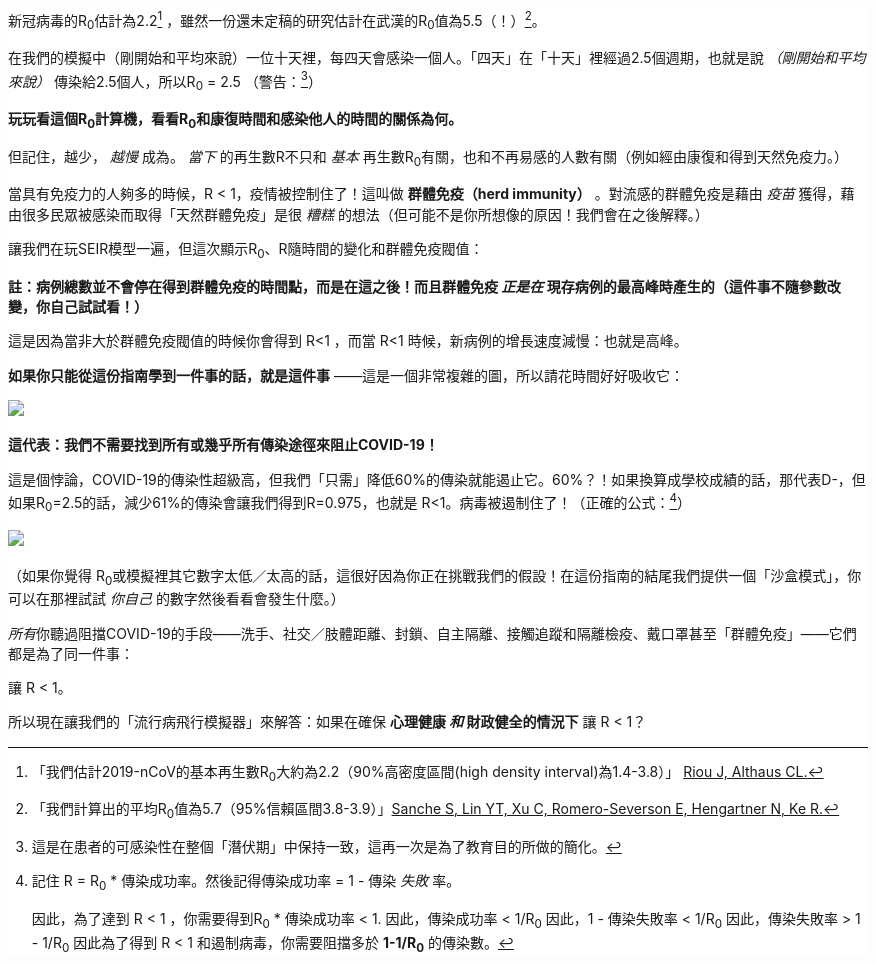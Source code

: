 [^r0_flu]: 「季節流感的R值為1.28（四分位距1.19-1.37）」[Biggerstaff, M., Cauchemez, S., Reed, C. et al.](https://bmcinfectdis.biomedcentral.com/articles/10.1186/1471-2334-14-480)

新冠病毒的R<sub>0</sub>估計為2.2[^r0_covid] ，雖然一份還未定稿的研究估計在武漢的R<sub>0</sub>值為5.5（！）[^r0_wuhan]。

[^r0_covid]: 「我們估計2019-nCoV的基本再生數R<sub>0</sub>大約為2.2（90%高密度區間(high density interval)為1.4-3.8）」 [Riou J, Althaus CL.](https://www.ncbi.nlm.nih.gov/pmc/articles/PMC7001239/)

[^r0_wuhan]: 「我們計算出的平均R<sub>0</sub>值為5.7（95%信賴區間3.8-3.9）」[Sanche S, Lin YT, Xu C, Romero-Severson E, Hengartner N, Ke R.](https://wwwnc.cdc.gov/eid/article/26/7/20-0282_article)

在我們的模擬中（剛開始和平均來說）一位<icon i></icon>十天裡，每四天會感染一個人。「四天」在「十天」裡經過2.5個週期，也就是說 *（剛開始和平均來說）* 傳染給2.5個人，所以R<sub>0</sub> = 2.5 （警告：[^r0_caveats_sim]）

[^r0_caveats_sim]: 這是在患者的可感染性在整個「潛伏期」中保持一致，這再一次是為了教育目的所做的簡化。

**玩玩看這個R<sub>0</sub>計算機，看看R<sub>0</sub>和康復時間和感染他人的時間的關係為何。**

<div class="sim">
		<iframe src="sim?stage=epi-6a&format=calc" width="285" height="255"></iframe>
</div>

但記住，<icon s></icon>越少，<icon s></icon> *越慢* 成為<icon i></icon>。 *當下* 的再生數R不只和 *基本* 再生數R<sub>0</sub>有關，也和不再易感<icon s></icon>的人數有關（例如經由康復和得到天然免疫力。）

<div class="sim">
		<iframe src="sim?stage=epi-6b&format=calc" width="285" height="390"></iframe>
</div>

當具有免疫力的人夠多的時候，R < 1，疫情被控制住了！這叫做 **群體免疫（herd immunity）** 。對流感的群體免疫是藉由 *疫苗* 獲得，藉由很多民眾被感染而取得「天然群體免疫」是很 *糟糕* 的想法（但可能不是你所想像的原因！我們會在之後解釋。）

讓我們在玩SEIR模型一遍，但這次顯示R<sub>0</sub>、R隨時間的變化和群體免疫閥值：

<div class="sim">
		<iframe src="sim?stage=epi-7" width="800" height="540"></iframe>
</div>

**註：病例總數並不會停在得到群體免疫的時間點，而是在這之後！而且群體免疫 *正是在* 現存病例的最高峰時產生的（這件事不隨參數改變，你自己試試看！）**

這是因為當<span class="nowrap">非<icon s></icon></span>大於群體免疫閥值的時候你會得到 R<1 ，而當 R<1 時候，新病例的增長速度減慢：也就是高峰。

**如果你只能從這份指南學到一件事的話，就是這件事** ——這是一個非常複雜的圖，所以請花時間好好吸收它：

![](pics/r3.png)

**這代表：我們不需要找到所有或幾乎所有傳染途徑來阻止COVID-19！**

這是個悖論，COVID-19的傳染性超級高，但我們「只需」降低60%的傳染就能遏止它。60%？！如果換算成學校成績的話，那代表D-，但如果R<sub>0</sub>=2.5的話，減少61%的傳染會讓我們得到R=0.975，也就是 R<1。病毒被遏制住了！（正確的公式：[^exact_formula]）

[^exact_formula]: 記住 R = R<sub>0</sub> * 傳染成功率。然後記得傳染成功率 = 1 - 傳染 *失敗* 率。

    因此，為了達到 R < 1 ，你需要得到R<sub>0</sub> * 傳染成功率 < 1.
    因此，傳染成功率 < 1/R<sub>0</sub>
    因此，1 - 傳染失敗率 < 1/R<sub>0</sub>
    因此，傳染失敗率 > 1 - 1/R<sub>0</sub>
    因此為了得到 R < 1 和遏制病毒，你需要阻擋多於 **1-1/R<sub>0</sub>** 的傳染數。

![](pics/r4.png)

（如果你覺得 R<sub>0</sub>或模擬裡其它數字太低／太高的話，這很好因為你正在挑戰我們的假設！在這份指南的結尾我們提供一個「沙盒模式」，你可以在那裡試試 *你自己* 的數字然後看看會發生什麼。）

*所有*你聽過阻擋COVID-19的手段——洗手、社交／肢體距離、封鎖、自主隔離、接觸追蹤和隔離檢疫、戴口罩甚至「群體免疫」——它們都是為了同一件事：

讓 R < 1。

所以現在讓我們的「流行病飛行模擬器」來解答：如果在確保 **心理健康 *和* 財政健全的情況下** 讓 R < 1？


[^timestamp]: 註腳將包含來源、連結或額外的註解，如同這個註解！
[^serial_interval]: 「平均世代間隔為3.96天（95%信賴區間為3.53-4.39天）」[Du Z, Xu X, Wu Y, Wang L, Cowling BJ, Ancel Meyers L](https://wwwnc.cdc.gov/eid/article/26/6/20-0357_article)（聲明：早期發布文章並不被視為最終版）
[^caveats]: **記住：所有的模擬都為了教育目的過度簡化**
[^infectiousness]: 「可傳播病毒的中位數為9.5天」[Hu, Z., Song, C., Xu, C. et al](https://link.springer.com/article/10.1007/s11427-020-1661-4) 是，我們都知道「中位數」不等於「平均數」，但對於教育目的來說已經足夠接近了。
[^sir]: 想要SIR模型更詳細的描述，請參考 [the Institute for Disease Modeling](https://www.idmod.org/docs/hiv/model-sir.html#) 和 [Wikipedia](https://en.wikipedia.org/wiki/Compartmental_models_in_epidemiology#The_SIR_model)
[^seir]: 對於SEIR更詳細的描述，參見 [the Institute for Disease Modeling](https://www.idmod.org/docs/hiv/model-seir.html) 和 [Wikipedia](https://en.wikipedia.org/wiki/Compartmental_models_in_epidemiology#The_SEIR_model)
[^latent]: 「根據另一份對COVID-19病例研究，我們可以假設潛伏期機率分布的平均數為5.2天，並且可以推測在出現症狀的2.3天前（95%信賴區間為0.8-3.0天）病患開始具備可感染性」（翻譯，假設症狀在被感染後第五天出現，病患在出現症狀的兩天前具備可感染性＝可感染性在第三天出現）[He, X., Lau, E.H.Y., Wu, P. et al.](https://www.nature.com/articles/s41591-020-0869-5)
[^icu_covid]: [「在2020年2月12日到3月16間，美國新冠肺炎患者需要進加護病房的百分比，以年齡分段。」]（https://www.statista.com/statistics/1105420/covid-icu-admission-rates-us-by-age-group/） 在 *所有* 新冠肺炎患者中，4.9%到11.5%的人需要進加護病房。如果我們用最低的百分比來看，這意味著5%或每20位患者中有1人。注意這個數目和美國的人口結構有關，在老年人更多的國家這個數字會更高，在人口更年輕的國家這個數字會更低。
[^icu_us]: 「加護病房病床數＝96,596。」來自 [the Society of Critical Care Medicine](https://sccm.org/Blog/March-2020/United-States-Resource-Availability-for-COVID-19) 在2019年美國的人口數為328,200,000。 96,596分之328,200,000約等於1分之3400。
[^ifr]: [五月15日更新] 一組在印度與美國的科學家做了在人群中抽取隨機樣本的測試，他們發現感染死亡率(IFR)為0.58%。
[^yong]: 「他說真正的目標和其它國家一樣：藉由錯開感染的時間來拉長曲線。作為結果，國家可能達到群體免疫；這是伴隨的結果而非目標。 [...] 政府實際上的新冠病毒行動方案，公開在網路上，完全沒有提到群體免疫。」
[^handwashing]: 「八篇有效的研究報告均指出洗手能降低呼吸道感染的風險，降低幅度為6%到44% [合併值為 24% （95%信賴區間為6-40%）]」為了方便模擬我們取25%。[Rabie, T. and Curtis, V.](https://onlinelibrary.wiley.com/doi/full/10.1111/j.1365-3156.2006.01568.x)。註：如同這篇統合分析指出，關於洗手研究的研究品質（至少在高收入國家）很糟。
[^london]: 「我們發現參與者每日接觸到的人平均減少了73%，這將足夠將R0值從封城前的2.6降低至封城期的0.62 (0.37-0.89)」為了方便模擬我們取70%。[Jarvis and Zandvoort et al](https://cmmid.github.io/topics/covid19/comix-impact-of-physical-distance-measures-on-transmission-in-the-UK.html)
[^log_caveat]: 如果我們將R用對數尺度畫出來的話，就能避免這層失真⋯⋯但這樣我們就需要解釋什麼是 *對數尺度* 。
[^lockdown_harvard]: 「在沒有其它干預手段的情況下，社交距離成功的關鍵指標為是否超過了加護病房數量，為了避免這個情況，社交距離可能需要延長或間歇性實施到2022年。」 [Kissler and Tedijanto et al](https://science.sciencemag.org/content/early/2020/04/14/science.abb5793)
[^loneliness]: 見 [Holt-Lunstad & Smith 2010的圖6](https://journals.sagepub.com/doi/abs/10.1177/1745691614568352)。 當然，我們要聲明他們發現的是 *相關性* ，但除非你想嘗試隨機選取人們讓他們過孤獨的人生，我們只能得到觀察性證據。
[^timeline]:  **至疾病可傳播平均要3天：** 「假設從另一項對COVID-19早期病例的研究，潛伏期的平均值為5.2天，我們以此推斷在病患出現症狀的2.3天前（95%信賴區間 0.8-3.0天）開始具可傳播性。」（翻譯：假設症狀在感染後第5天出現，可傳染性在症狀出現2天前開始＝可傳播性在第3天開始） [He, X., Lau, E.H.Y., Wu, P. et al.](https://www.nature.com/articles/s41591-020-0869-5)  
[^pre_symp]: 「我們估計到44%的次代病例（95%信賴區間25-69%）是在初代病例產生症狀前被感染的。」 [He, X., Lau, E.H.Y., Wu, P. et al](https://www.nature.com/articles/s41591-020-0869-5)
[^ebola]: 「接觸者追蹤是賴比瑞亞的關鍵手段，是歷史上流行期間最大的接觸者追蹤工作之一。」 [Swanson KC, Altare C, Wesseh CS, et al.](https://www.ncbi.nlm.nih.gov/pmc/articles/PMC6152989/)
[^dp3t_details]: 為了避免「惡搞」（民眾錯誤地聲稱他們被感染），DP-3T協議需要醫院先給你一個一次性的密碼讓你上傳你的資訊。
[^tcn]: [Temporary Contact Numbers：一個去中心化、隱私優先的接觸追蹤協議](https://github.com/TCNCoalition/TCN#tcn-protocol)
[^pact]: [PACT: Private Automated Contact Tracing](https://pact.mit.edu/)
[^gapple]: [蘋果和Google合作開發COVID-19接觸追蹤科技](https://www.apple.com/ca/newsroom/2020/04/apple-and-google-partner-on-covid-19-contact-tracing-technology/)。注意他們 *並沒有自己開發* ，他們只是創造一個能支援這些軟體的平台。
[^rant]: 很多新聞報導——老實說，很多研究論文——沒有區分「在檢測時還沒有症狀的病例（潛伏期患者）」和「 *從未* 出現症狀的病患（真正的無症狀感染者）」。唯一能區分他們的方法是持續追蹤。
[^oxford]: 來自同一篇推薦使用app對抗COVID-19的牛津研究：[Luca Ferretti & Chris Wymant et al](https://science.sciencemag.org/content/early/2020/04/09/science.abb6936/tab-figures-data) 見圖2。在假設 R<sub>0</sub> = 2.0的情況下，他們發現：
[^incoming]: 「沒有任何一種手術面罩表現出足夠的過濾表現和貼合臉部的特徵，使他們能被視為呼吸道保護器材。」 [Tara Oberg & Lisa M. Brosseau](https://www.sciencedirect.com/science/article/pii/S0196655307007742)
[^outgoing]: 「我們觀察到的氣膠降低3.4倍 [減少70%]，加上Johnson等人的研究發現大型飛沫幾乎完全消除，顯示患者帶著醫用口罩可能對疾病傳播產生顯著的臨床影響。」[Milton DK, Fabian MP, Cowling BJ, Grantham ML, McDevitt JJ](https://www.ncbi.nlm.nih.gov/pmc/articles/PMC3591312/)
[^homemade]: [Davies, A., Thompson, K., Giri, K., Kafatos, G., Walker, J., & Bennett, A](https://www.cambridge.org/core/journals/disaster-medicine-and-public-health-preparedness/article/testing-the-efficacy-of-homemade-masks-would-they-protect-in-an-influenza-pandemic/0921A05A69A9419C862FA2F35F819D55) 見表1：對於兩項細菌氣膠的測試，百分之百純棉的T恤約有醫用口罩2/3的過濾力。
[^replication]: 一位真正的科學家讀到這句話可能正在哈哈大笑。見：[p-hacking](https://en.wikipedia.org/wiki/Data_dredging), [再現性危機](https://en.wikipedia.org/wiki/Replication_crisis))
[^precautionary]: 「現在是使用預防原則的時候了。」 [Trisha Greenhalgh et al \[PDF\]](https://www.bmj.com/content/bmj/369/bmj.m1435.full.pdf)
[^mask_args]: **「我們需要為醫院省下物資。」** *完全同意。* 但這比較是支持增加口罩產量的論述，而不是分配。因為同一時間我們可以用衣物做口罩。
[^heat]: 「溫度每增加攝氏1度 [...] R降低0.0225。」和「這一百座城市的平均R值為1.83。」 0.0225 ÷ 1.83 = ~1.2%。 [Wang, Jingyuan and Tang, Ke and Feng, Kai and Lv, Weifeng](https://papers.ssrn.com/sol3/Papers.cfm?abstract_id=3551767)
[^nyc_heat]: 2019年在中央公園，最熱的月份（七月）是79.6°F，最冷的月份（一月）是32.5°F，溫差是47.1°F或約26°C。 [PDF from Weather.gov](https://www.weather.gov/media/okx/Climate/CentralPark/monthlyannualtemp.pdf)
[^SARS_immunity]: 「針對SARS的抗體持續了平均兩年的時間 [...] 因此，SARS病患可能會在初次接觸3年後再次被感染。」 [Wu LP, Wang NC, Chang YH, et al.](https://www.ncbi.nlm.nih.gov/pmc/articles/PMC2851497/) 「不幸地」，我們永遠不會知道SARS的免疫到底能持續多久，因為我們很快就把它根除了。
[^cold_immunity]: 「我們發現招募／首次感染後34週，至少檢測一次陽性的機率與β-冠狀病毒HKU1和OC43復發的機率之間沒有顯著差異。」 [Marta Galanti & Jeffrey Shaman (PDF)](http://www.columbia.edu/~jls106/galanti_shaman_ms_supp.pdf)
[^unclear]: 「一旦人們抵抗了病毒，病毒顆粒就會殘留一段時間。它們不會引起感染，但是能觸發陽性檢測。」 [根據STAT News上Andrew Joseph的文章](https://www.statnews.com/2020/04/20/everything-we-know-about-coronavirus-immunity-and-antibodies-and-plenty-we-still-dont/)
[^monkeys]: 根據 [Bao et al.](https://www.biorxiv.org/content/10.1101/2020.03.13.990226v1.abstract) *聲明：這篇文章是預印本，而且（還未）通過同行審查。* 同時要強調：他們只有在28天測試再次感染。
[^vax_enough]: 「如果冠狀病毒疫苗問世了，世界能製造夠多嗎？」 [Roxanne Khamsi在自然期刊上的文章](https://www.nature.com/articles/d41586-020-01063-8)
[^vax_safe]: 「不要急著在沒有足夠安全保障的情況下部署COVID-19疫苗和藥物」 [Shibo Jiang在自然期刊上的文章](https://www.nature.com/articles/d41586-020-00751-9)
[^dry_land]: 陸地的比喻 [來自STAT News上Marc Lipsitch & Yonatan Grad的文章](https://www.statnews.com/2020/04/01/navigating-covid-19-pandemic/)